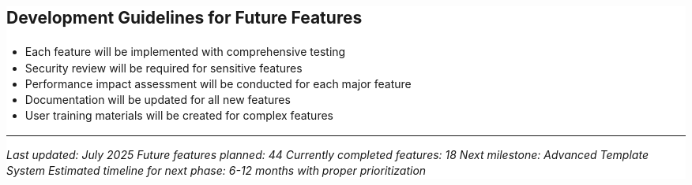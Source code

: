 ## Development Guidelines for Future Features
- Each feature will be implemented with comprehensive testing
- Security review will be required for sensitive features
- Performance impact assessment will be conducted for each major feature
- Documentation will be updated for all new features
- User training materials will be created for complex features

---
*Last updated: July 2025*
*Future features planned: 44*
*Currently completed features: 18*
*Next milestone: Advanced Template System*
*Estimated timeline for next phase: 6-12 months with proper prioritization*
